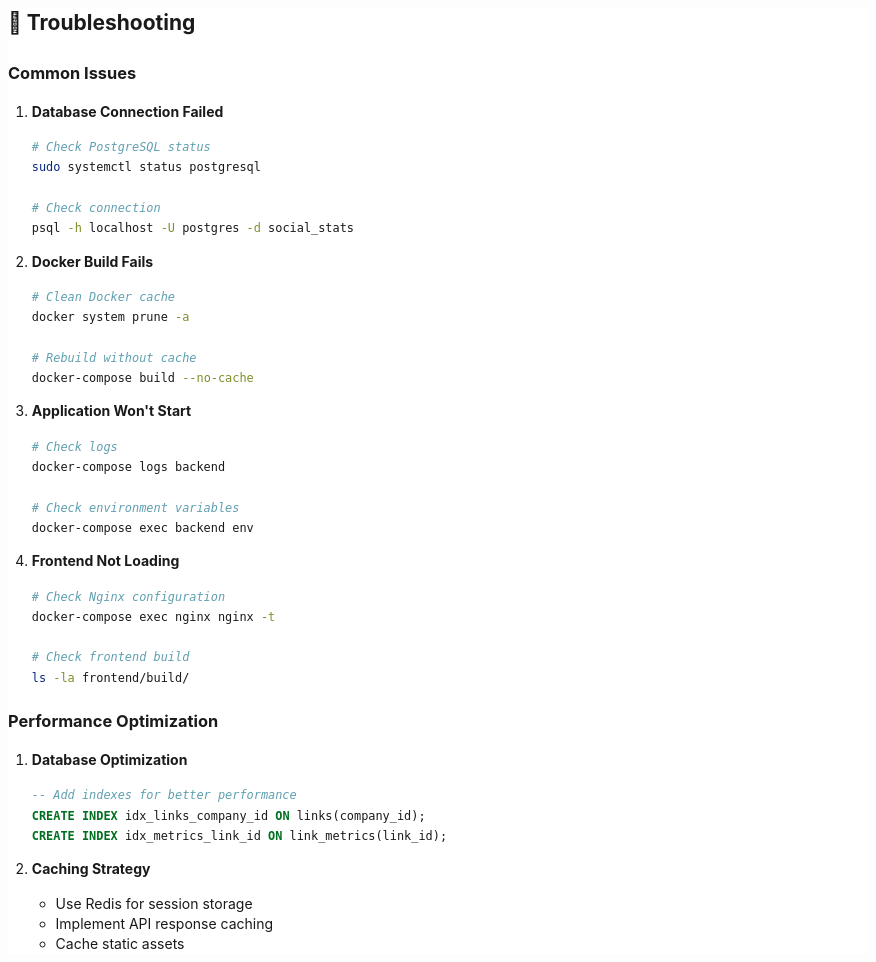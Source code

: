 
## 🚨 Troubleshooting

### Common Issues

1. **Database Connection Failed**
   ```bash
   # Check PostgreSQL status
   sudo systemctl status postgresql
   
   # Check connection
   psql -h localhost -U postgres -d social_stats
   ```

2. **Docker Build Fails**
   ```bash
   # Clean Docker cache
   docker system prune -a
   
   # Rebuild without cache
   docker-compose build --no-cache
   ```

3. **Application Won't Start**
   ```bash
   # Check logs
   docker-compose logs backend
   
   # Check environment variables
   docker-compose exec backend env
   ```

4. **Frontend Not Loading**
   ```bash
   # Check Nginx configuration
   docker-compose exec nginx nginx -t
   
   # Check frontend build
   ls -la frontend/build/
   ```

### Performance Optimization

1. **Database Optimization**
   ```sql
   -- Add indexes for better performance
   CREATE INDEX idx_links_company_id ON links(company_id);
   CREATE INDEX idx_metrics_link_id ON link_metrics(link_id);
   ```

2. **Caching Strategy**
   - Use Redis for session storage
   - Implement API response caching
   - Cache static assets
